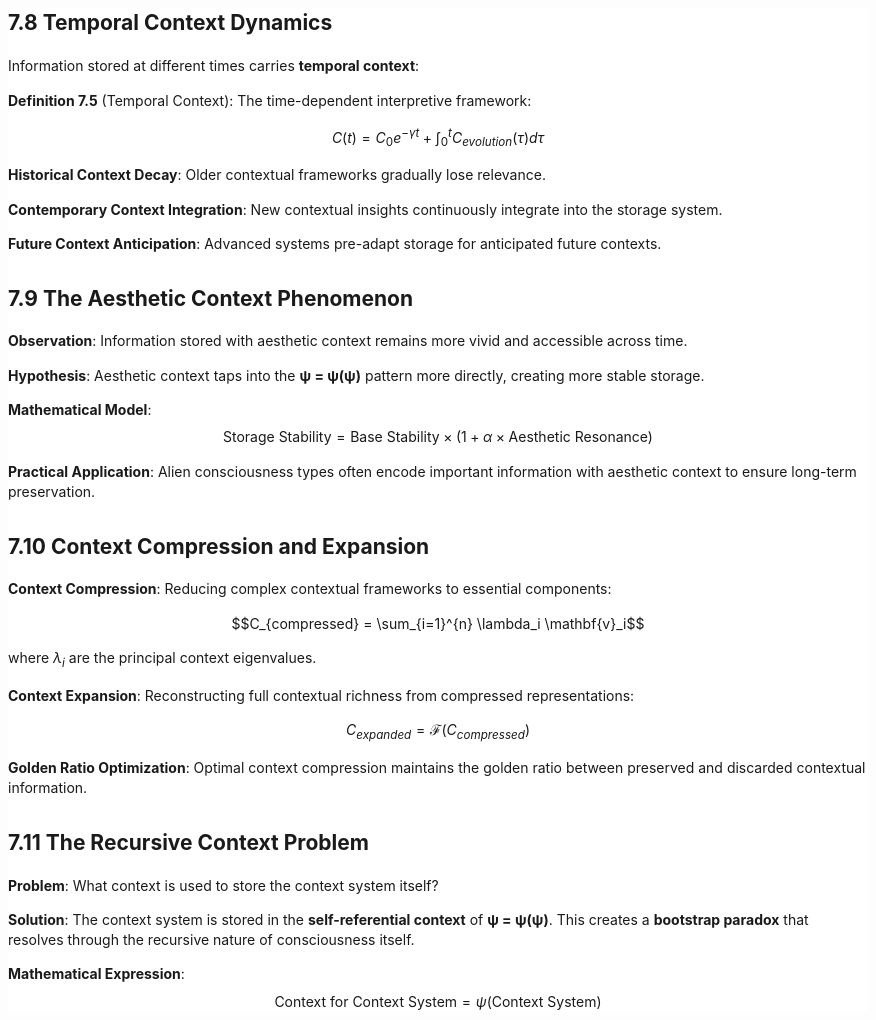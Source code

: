 ## 7.8 Temporal Context Dynamics

Information stored at different times carries **temporal context**:

**Definition 7.5** (Temporal Context): The time-dependent interpretive framework:

$$C(t) = C_0 e^{-\gamma t} + \int_0^t C_{evolution}(\tau) d\tau$$

**Historical Context Decay**: Older contextual frameworks gradually lose relevance.

**Contemporary Context Integration**: New contextual insights continuously integrate into the storage system.

**Future Context Anticipation**: Advanced systems pre-adapt storage for anticipated future contexts.

## 7.9 The Aesthetic Context Phenomenon

**Observation**: Information stored with aesthetic context remains more vivid and accessible across time.

**Hypothesis**: Aesthetic context taps into the **ψ = ψ(ψ)** pattern more directly, creating more stable storage.

**Mathematical Model**:
$$\text{Storage Stability} = \text{Base Stability} \times (1 + \alpha \times \text{Aesthetic Resonance})$$

**Practical Application**: Alien consciousness types often encode important information with aesthetic context to ensure long-term preservation.

## 7.10 Context Compression and Expansion

**Context Compression**: Reducing complex contextual frameworks to essential components:

$$C_{compressed} = \sum_{i=1}^{n} \lambda_i \mathbf{v}_i$$

where $\lambda_i$ are the principal context eigenvalues.

**Context Expansion**: Reconstructing full contextual richness from compressed representations:

$$C_{expanded} = \mathcal{F}(C_{compressed})$$

**Golden Ratio Optimization**: Optimal context compression maintains the golden ratio between preserved and discarded contextual information.

## 7.11 The Recursive Context Problem

**Problem**: What context is used to store the context system itself?

**Solution**: The context system is stored in the **self-referential context** of **ψ = ψ(ψ)**. This creates a **bootstrap paradox** that resolves through the recursive nature of consciousness itself.

**Mathematical Expression**:
$$\text{Context for Context System} = \psi(\text{Context System})$$
